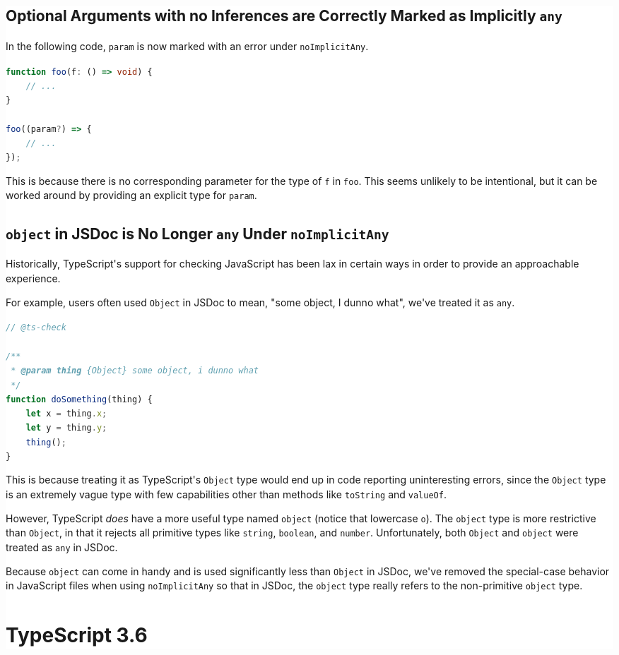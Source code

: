 ## Optional Arguments with no Inferences are Correctly Marked as Implicitly `any`

In the following code, `param` is now marked with an error under `noImplicitAny`.

```ts
function foo(f: () => void) {
    // ...
}

foo((param?) => {
    // ...
});
```

This is because there is no corresponding parameter for the type of `f` in `foo`.
This seems unlikely to be intentional, but it can be worked around by providing an explicit type for `param`.

## `object` in JSDoc is No Longer `any` Under `noImplicitAny`

Historically, TypeScript's support for checking JavaScript has been lax in certain ways in order to provide an approachable experience.

For example, users often used `Object` in JSDoc to mean, "some object, I dunno what", we've treated it as `any`.

```js
// @ts-check

/**
 * @param thing {Object} some object, i dunno what
 */
function doSomething(thing) {
    let x = thing.x;
    let y = thing.y;
    thing();
}
```

This is because treating it as TypeScript's `Object` type would end up in code reporting uninteresting errors, since the `Object` type is an extremely vague type with few capabilities other than methods like `toString` and `valueOf`.

However, TypeScript *does* have a more useful type named `object` (notice that lowercase `o`).
The `object` type is more restrictive than `Object`, in that it rejects all primitive types like `string`, `boolean`, and `number`.
Unfortunately, both `Object` and `object` were treated as `any` in JSDoc.

Because `object` can come in handy and is used significantly less than `Object` in JSDoc, we've removed the special-case behavior in JavaScript files when using `noImplicitAny` so that in JSDoc, the `object` type really refers to the non-primitive `object` type.

# TypeScript 3.6
